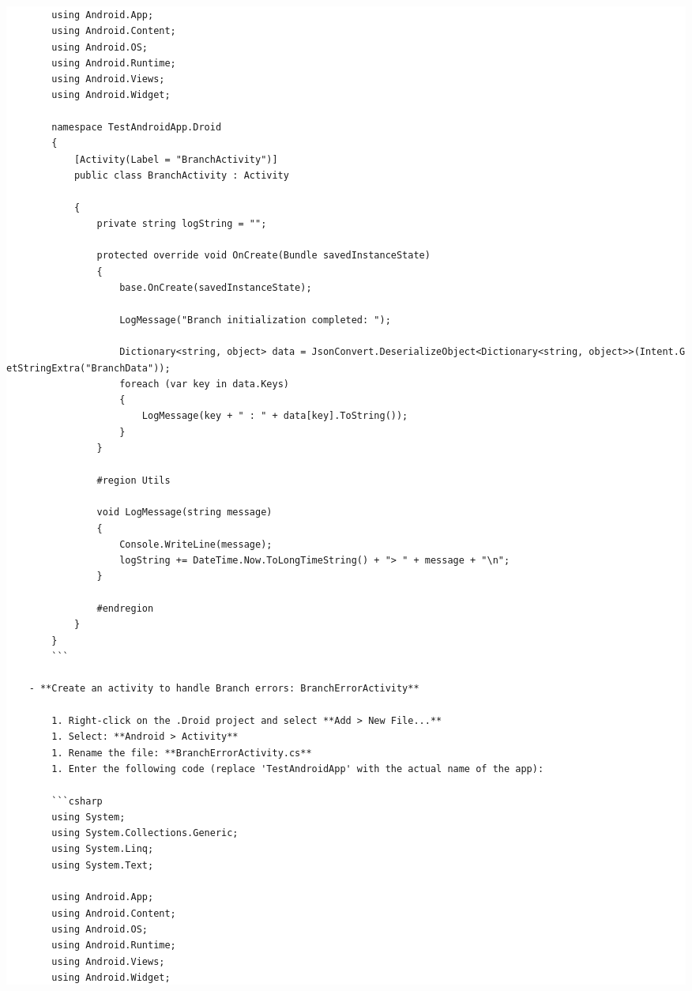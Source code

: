             using Android.App;
            using Android.Content;
            using Android.OS;
            using Android.Runtime;
            using Android.Views;
            using Android.Widget;

            namespace TestAndroidApp.Droid
            {
                [Activity(Label = "BranchActivity")]
                public class BranchActivity : Activity

                {
                    private string logString = "";

                    protected override void OnCreate(Bundle savedInstanceState)
                    {
                        base.OnCreate(savedInstanceState);

                        LogMessage("Branch initialization completed: ");

                        Dictionary<string, object> data = JsonConvert.DeserializeObject<Dictionary<string, object>>(Intent.GetStringExtra("BranchData"));
                        foreach (var key in data.Keys)
                        {
                            LogMessage(key + " : " + data[key].ToString());
                        }
                    }

                    #region Utils

                    void LogMessage(string message)
                    {
                        Console.WriteLine(message);
                        logString += DateTime.Now.ToLongTimeString() + "> " + message + "\n";
                    }

                    #endregion
                }
            }
            ```

        - **Create an activity to handle Branch errors: BranchErrorActivity**

            1. Right-click on the .Droid project and select **Add > New File...**
            1. Select: **Android > Activity**
            1. Rename the file: **BranchErrorActivity.cs**
            1. Enter the following code (replace 'TestAndroidApp' with the actual name of the app):

            ```csharp
            using System;
            using System.Collections.Generic;
            using System.Linq;
            using System.Text;

            using Android.App;
            using Android.Content;
            using Android.OS;
            using Android.Runtime;
            using Android.Views;
            using Android.Widget;
